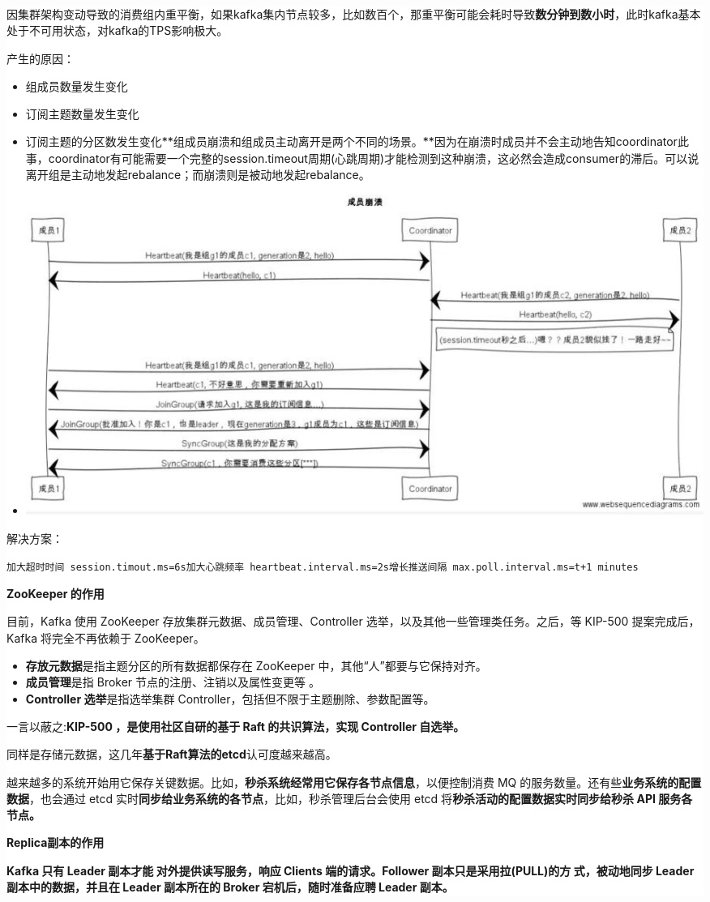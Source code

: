 因集群架构变动导致的消费组内重平衡，如果kafka集内节点较多，比如数百个，那重平衡可能会耗时导致**数分钟到数小时**，此时kafka基本处于不可用状态，对kafka的TPS影响极大。

产生的原因：

+ 组成员数量发生变化
+ 订阅主题数量发生变化
+ 订阅主题的分区数发生变化**组成员崩溃和组成员主动离开是两个不同的场景。**因为在崩溃时成员并不会主动地告知coordinator此事，coordinator有可能需要一个完整的session.timeout周期(心跳周期)才能检测到这种崩溃，这必然会造成consumer的滞后。可以说离开组是主动地发起rebalance；而崩溃则是被动地发起rebalance。  

+ ![1714392887024-7932e3d0-5ecb-4ba4-a4b0-0c1bbbf01d05.jpeg](./assets/1714392887024-7932e3d0-5ecb-4ba4-a4b0-0c1bbbf01d05.jpeg)  

解决方案：

```plain
加大超时时间 session.timout.ms=6s加大心跳频率 heartbeat.interval.ms=2s增长推送间隔 max.poll.interval.ms=t+1 minutes
```

**ZooKeeper 的作用**

目前，Kafka 使用 ZooKeeper 存放集群元数据、成员管理、Controller 选举，以及其他一些管理类任务。之后，等 KIP-500 提案完成后，Kafka 将完全不再依赖于 ZooKeeper。

+ **存放元数据**是指主题分区的所有数据都保存在 ZooKeeper 中，其他“人”都要与它保持对齐。
+ **成员管理**是指 Broker 节点的注册、注销以及属性变更等 。
+ **Controller 选举**是指选举集群 Controller，包括但不限于主题删除、参数配置等。

一言以蔽之:**KIP-500 ，是使用社区自研的基于 Raft 的共识算法，实现 Controller 自选举。**

同样是存储元数据，这几年**基于Raft算法的etcd**认可度越来越高。

越来越多的系统开始用它保存关键数据。比如，**秒杀系统经常用它保存各节点信息**，以便控制消费 MQ 的服务数量。还有些**业务系统的配置数据**，也会通过 etcd 实时**同步给业务系统的各节点**，比如，秒杀管理后台会使用 etcd 将**秒杀活动的配置数据实时同步给秒杀 API 服务各节点。**

**Replica副本的作用**

**Kafka 只有 Leader 副本才能 对外提供读写服务，响应 Clients 端的请求。Follower 副本只是采用拉(PULL)的方 式，被动地同步 Leader 副本中的数据，并且在 Leader 副本所在的 Broker 宕机后，随时准备应聘 Leader 副本。**
